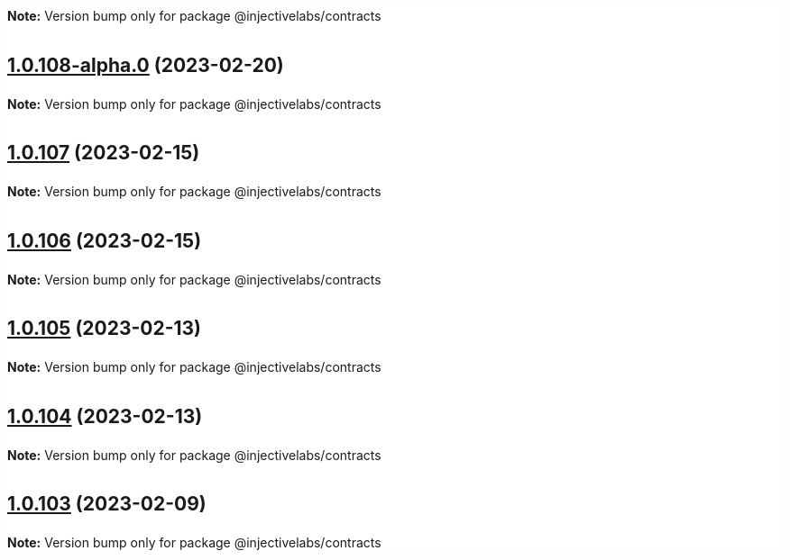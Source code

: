 **Note:** Version bump only for package @injectivelabs/contracts





## [1.0.108-alpha.0](https://github.com/InjectiveLabs/injective-ts/compare/@injectivelabs/contracts@1.0.107...@injectivelabs/contracts@1.0.108-alpha.0) (2023-02-20)

**Note:** Version bump only for package @injectivelabs/contracts





## [1.0.107](https://github.com/InjectiveLabs/injective-ts/compare/@injectivelabs/contracts@1.0.106...@injectivelabs/contracts@1.0.107) (2023-02-15)

**Note:** Version bump only for package @injectivelabs/contracts





## [1.0.106](https://github.com/InjectiveLabs/injective-ts/compare/@injectivelabs/contracts@1.0.105...@injectivelabs/contracts@1.0.106) (2023-02-15)

**Note:** Version bump only for package @injectivelabs/contracts





## [1.0.105](https://github.com/InjectiveLabs/injective-ts/compare/@injectivelabs/contracts@1.0.104...@injectivelabs/contracts@1.0.105) (2023-02-13)

**Note:** Version bump only for package @injectivelabs/contracts





## [1.0.104](https://github.com/InjectiveLabs/injective-ts/compare/@injectivelabs/contracts@1.0.103...@injectivelabs/contracts@1.0.104) (2023-02-13)

**Note:** Version bump only for package @injectivelabs/contracts





## [1.0.103](https://github.com/InjectiveLabs/injective-ts/compare/@injectivelabs/contracts@1.0.102...@injectivelabs/contracts@1.0.103) (2023-02-09)

**Note:** Version bump only for package @injectivelabs/contracts
